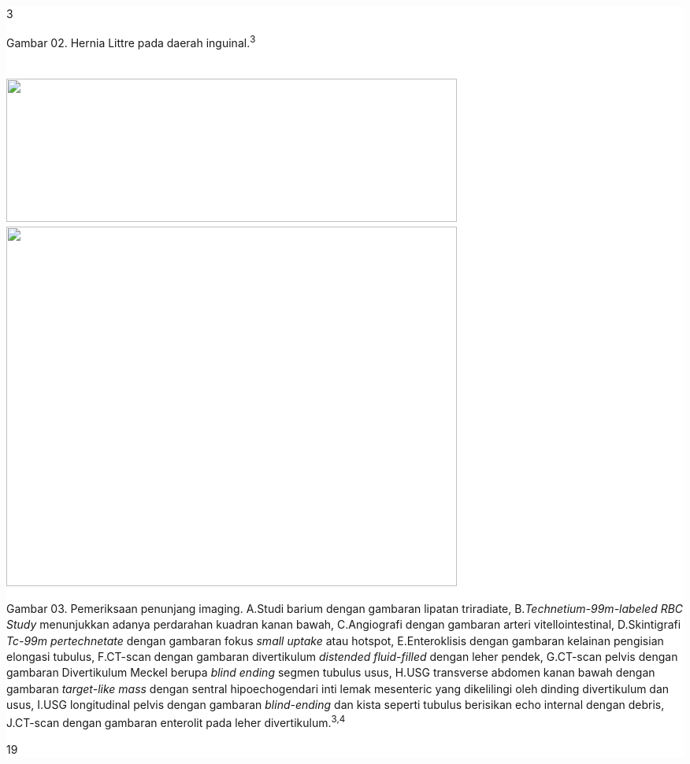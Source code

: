 <p><span class="font1">3</span></p>
<p><span class="font2">Gambar 02. Hernia Littre pada daerah inguinal.<sup>3</sup></span></p>
</div><br clear="all"><img src="https://jurnal.harianregional.com/media/6702-3.jpg" alt="" style="width:429pt;height:137pt;"><img src="https://jurnal.harianregional.com/media/6702-4.jpg" alt="" style="width:429pt;height:343pt;">
<p><span class="font2">Gambar 03. Pemeriksaan penunjang imaging. A.Studi barium dengan gambaran lipatan triradiate, B.</span><span class="font2" style="font-style:italic;">Technetium-99m-labeled RBC Study</span><span class="font2"> menunjukkan adanya perdarahan kuadran kanan bawah, C.Angiografi dengan gambaran arteri vitellointestinal, D.Skintigrafi </span><span class="font2" style="font-style:italic;">Tc-99m pertechnetate</span><span class="font2"> dengan gambaran fokus </span><span class="font2" style="font-style:italic;">small uptake</span><span class="font2"> atau hotspot, E.Enteroklisis dengan gambaran kelainan pengisian elongasi tubulus, F.CT-scan dengan gambaran divertikulum </span><span class="font2" style="font-style:italic;">distended fluid-filled</span><span class="font2"> dengan leher pendek, G.CT-scan pelvis dengan gambaran Divertikulum Meckel berupa </span><span class="font2" style="font-style:italic;">blind ending</span><span class="font2"> segmen tubulus usus, H.USG transverse abdomen kanan bawah dengan gambaran </span><span class="font2" style="font-style:italic;">target-like mass</span><span class="font2"> dengan sentral hipoechogendari inti lemak mesenteric yang dikelilingi oleh dinding divertikulum dan usus, I.USG longitudinal pelvis dengan gambaran </span><span class="font2" style="font-style:italic;">blind-ending</span><span class="font2"> dan kista seperti tubulus berisikan echo internal dengan debris, J.CT-scan dengan gambaran enterolit pada leher divertikulum.<sup>3,4</sup></span></p>
<p><span class="font0">19</span></p>